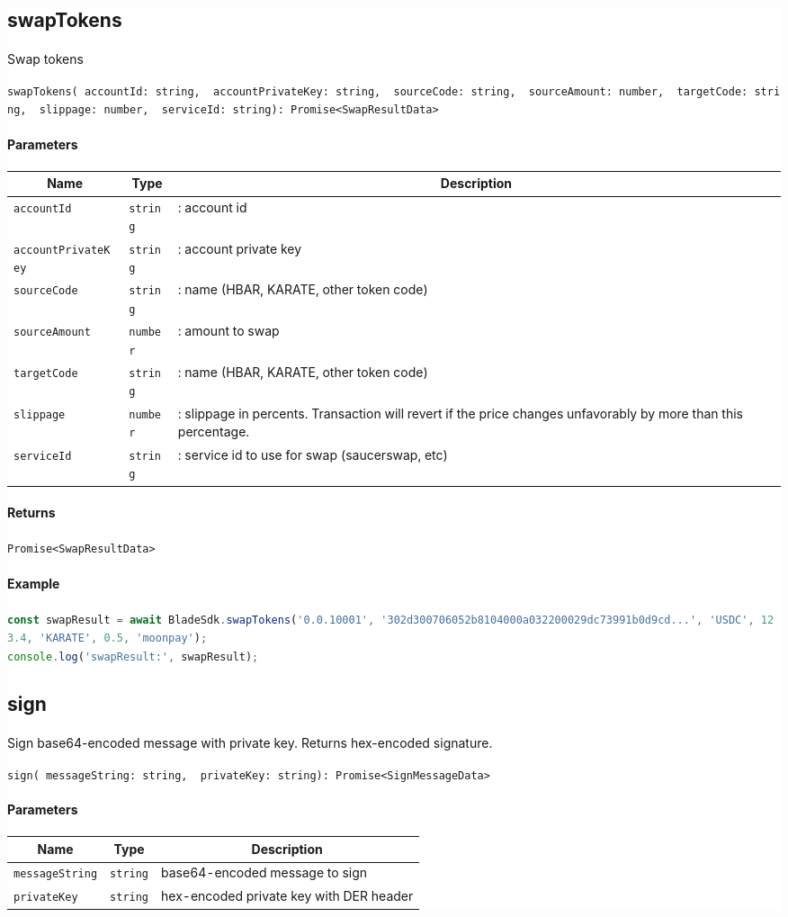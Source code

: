 ## swapTokens

Swap tokens

`swapTokens(
    accountId: string, 
    accountPrivateKey: string, 
    sourceCode: string, 
    sourceAmount: number, 
    targetCode: string, 
    slippage: number, 
    serviceId: string): Promise<SwapResultData>`

#### Parameters

| Name | Type | Description |
|------|------| ----------- |
| `accountId` | `string` | : account id |
| `accountPrivateKey` | `string` | : account private key |
| `sourceCode` | `string` | : name (HBAR, KARATE, other token code) |
| `sourceAmount` | `number` | : amount to swap |
| `targetCode` | `string` | : name (HBAR, KARATE, other token code) |
| `slippage` | `number` | : slippage in percents. Transaction will revert if the price changes unfavorably by more than this percentage. |
| `serviceId` | `string` | : service id to use for swap (saucerswap, etc) |

#### Returns

`Promise<SwapResultData>`

#### Example

```javascript
const swapResult = await BladeSdk.swapTokens('0.0.10001', '302d300706052b8104000a032200029dc73991b0d9cd...', 'USDC', 123.4, 'KARATE', 0.5, 'moonpay');
console.log('swapResult:', swapResult);
```

## sign

Sign base64-encoded message with private key. Returns hex-encoded signature.

`sign(
    messageString: string, 
    privateKey: string): Promise<SignMessageData>`

#### Parameters

| Name | Type | Description |
|------|------| ----------- |
| `messageString` | `string` | base64-encoded message to sign |
| `privateKey` | `string` | hex-encoded private key with DER header |
